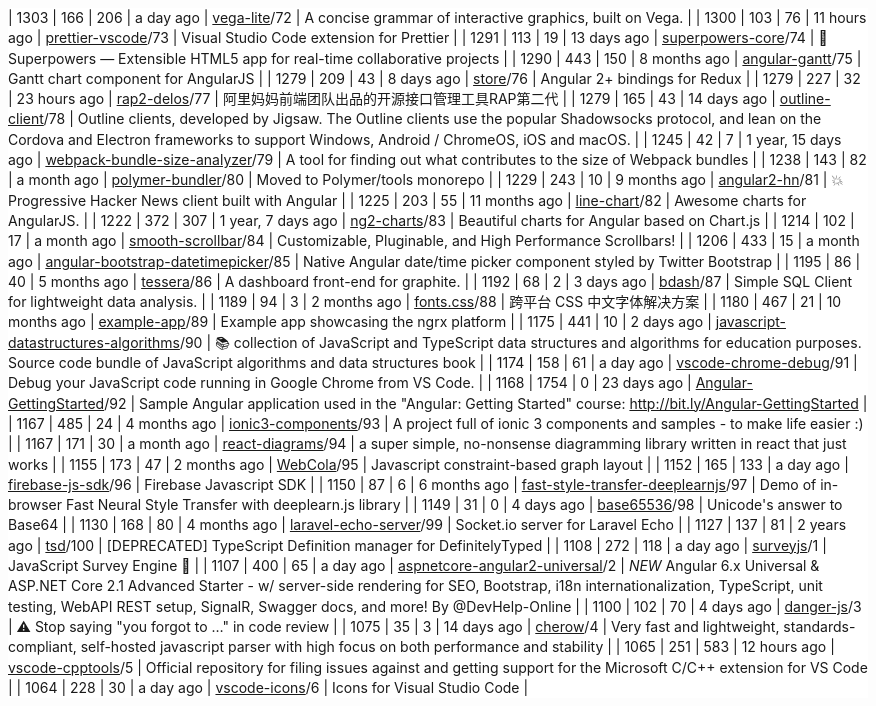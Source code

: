 | 1303 | 166 | 206 | a day ago | [vega-lite](https://github.com/vega/vega-lite)/72 | A concise grammar of interactive graphics, built on Vega. |
| 1300 | 103 | 76 | 11 hours ago | [prettier-vscode](https://github.com/prettier/prettier-vscode)/73 | Visual Studio Code extension for Prettier |
| 1291 | 113 | 19 | 13 days ago | [superpowers-core](https://github.com/superpowers/superpowers-core)/74 | :octopus: Superpowers — Extensible HTML5 app for real-time collaborative projects |
| 1290 | 443 | 150 | 8 months ago | [angular-gantt](https://github.com/angular-gantt/angular-gantt)/75 | Gantt chart component for AngularJS |
| 1279 | 209 | 43 | 8 days ago | [store](https://github.com/angular-redux/store)/76 | Angular 2+ bindings for Redux |
| 1279 | 227 | 32 | 23 hours ago | [rap2-delos](https://github.com/thx/rap2-delos)/77 | 阿里妈妈前端团队出品的开源接口管理工具RAP第二代 |
| 1279 | 165 | 43 | 14 days ago | [outline-client](https://github.com/Jigsaw-Code/outline-client)/78 | Outline clients, developed by Jigsaw. The Outline clients use the popular Shadowsocks protocol, and lean on the Cordova and Electron frameworks to support Windows, Android / ChromeOS, iOS and macOS. |
| 1245 | 42 | 7 | 1 year, 15 days ago | [webpack-bundle-size-analyzer](https://github.com/robertknight/webpack-bundle-size-analyzer)/79 | A tool for finding out what contributes to the size of Webpack bundles |
| 1238 | 143 | 82 | a month ago | [polymer-bundler](https://github.com/Polymer/polymer-bundler)/80 | Moved to Polymer/tools monorepo  |
| 1229 | 243 | 10 | 9 months ago | [angular2-hn](https://github.com/housseindjirdeh/angular2-hn)/81 | :boom: Progressive Hacker News client built with Angular |
| 1225 | 203 | 55 | 11 months ago | [line-chart](https://github.com/n3-charts/line-chart)/82 | Awesome charts for AngularJS. |
| 1222 | 372 | 307 | 1 year, 7 days ago | [ng2-charts](https://github.com/valor-software/ng2-charts)/83 | Beautiful charts for Angular based on Chart.js |
| 1214 | 102 | 17 | a month ago | [smooth-scrollbar](https://github.com/idiotWu/smooth-scrollbar)/84 | Customizable, Pluginable, and High Performance Scrollbars! |
| 1206 | 433 | 15 | a month ago | [angular-bootstrap-datetimepicker](https://github.com/dalelotts/angular-bootstrap-datetimepicker)/85 | Native Angular date/time picker component styled by Twitter Bootstrap |
| 1195 | 86 | 40 | 5 months ago | [tessera](https://github.com/tessera-metrics/tessera)/86 | A dashboard front-end for graphite.   |
| 1192 | 68 | 2 | 3 days ago | [bdash](https://github.com/bdash-app/bdash)/87 | Simple SQL Client for lightweight data analysis. |
| 1189 | 94 | 3 | 2 months ago | [fonts.css](https://github.com/zenozeng/fonts.css)/88 | 跨平台 CSS 中文字体解决方案 |
| 1180 | 467 | 21 | 10 months ago | [example-app](https://github.com/ngrx/example-app)/89 | Example app showcasing the ngrx platform |
| 1175 | 441 | 10 | 2 days ago | [javascript-datastructures-algorithms](https://github.com/loiane/javascript-datastructures-algorithms)/90 | :books: collection of JavaScript and TypeScript data structures and algorithms for education purposes. Source code bundle of JavaScript algorithms and data structures book |
| 1174 | 158 | 61 | a day ago | [vscode-chrome-debug](https://github.com/Microsoft/vscode-chrome-debug)/91 | Debug your JavaScript code running in Google Chrome from VS Code. |
| 1168 | 1754 | 0 | 23 days ago | [Angular-GettingStarted](https://github.com/DeborahK/Angular-GettingStarted)/92 | Sample Angular application used in the "Angular: Getting Started" course: http://bit.ly/Angular-GettingStarted |
| 1167 | 485 | 24 | 4 months ago | [ionic3-components](https://github.com/yannbf/ionic3-components)/93 | A project full of ionic 3 components and samples - to make life easier :) |
| 1167 | 171 | 30 | a month ago | [react-diagrams](https://github.com/projectstorm/react-diagrams)/94 | a super simple, no-nonsense diagramming library written in react that just works |
| 1155 | 173 | 47 | 2 months ago | [WebCola](https://github.com/tgdwyer/WebCola)/95 | Javascript constraint-based graph layout |
| 1152 | 165 | 133 | a day ago | [firebase-js-sdk](https://github.com/firebase/firebase-js-sdk)/96 | Firebase Javascript SDK |
| 1150 | 87 | 6 | 6 months ago | [fast-style-transfer-deeplearnjs](https://github.com/reiinakano/fast-style-transfer-deeplearnjs)/97 | Demo of in-browser Fast Neural Style Transfer with deeplearn.js library |
| 1149 | 31 | 0 | 4 days ago | [base65536](https://github.com/qntm/base65536)/98 | Unicode's answer to Base64 |
| 1130 | 168 | 80 | 4 months ago | [laravel-echo-server](https://github.com/tlaverdure/laravel-echo-server)/99 | Socket.io server for Laravel Echo |
| 1127 | 137 | 81 | 2 years ago | [tsd](https://github.com/DefinitelyTyped/tsd)/100 | [DEPRECATED] TypeScript Definition manager for DefinitelyTyped |
| 1108 | 272 | 118 | a day ago | [surveyjs](https://github.com/surveyjs/surveyjs)/1 | JavaScript Survey Engine  :memo: |
| 1107 | 400 | 65 | a day ago | [aspnetcore-angular2-universal](https://github.com/MarkPieszak/aspnetcore-angular2-universal)/2 | *NEW* Angular 6.x Universal & ASP.NET Core 2.1 Advanced Starter - w/ server-side rendering for SEO, Bootstrap, i18n internationalization, TypeScript, unit testing, WebAPI REST setup, SignalR, Swagger docs, and more! By @DevHelp-Online |
| 1100 | 102 | 70 | 4 days ago | [danger-js](https://github.com/danger/danger-js)/3 | ⚠️ Stop saying "you forgot to …" in code review |
| 1075 | 35 | 3 | 14 days ago | [cherow](https://github.com/cherow/cherow)/4 | Very fast and lightweight, standards-compliant, self-hosted javascript parser with high focus on both performance and stability |
| 1065 | 251 | 583 | 12 hours ago | [vscode-cpptools](https://github.com/Microsoft/vscode-cpptools)/5 | Official repository for filing issues against and getting support for the Microsoft C/C++ extension for VS Code  |
| 1064 | 228 | 30 | a day ago | [vscode-icons](https://github.com/vscode-icons/vscode-icons)/6 | Icons for Visual Studio Code |